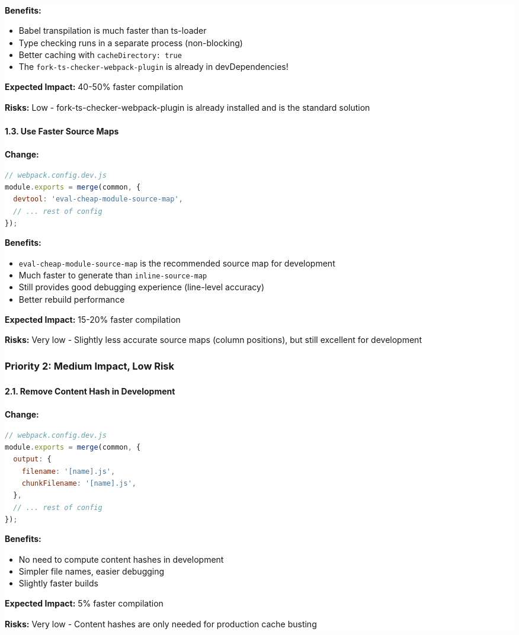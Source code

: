 **Benefits:**
- Babel transpilation is much faster than ts-loader
- Type checking runs in a separate process (non-blocking)
- Better caching with `cacheDirectory: true`
- The `fork-ts-checker-webpack-plugin` is already in devDependencies!

**Expected Impact:** 40-50% faster compilation

**Risks:** Low - fork-ts-checker-webpack-plugin is already installed and is the standard solution

#### 1.3. Use Faster Source Maps

**Change:**
```javascript
// webpack.config.dev.js
module.exports = merge(common, {
  devtool: 'eval-cheap-module-source-map',
  // ... rest of config
});
```

**Benefits:**
- `eval-cheap-module-source-map` is the recommended source map for development
- Much faster to generate than `inline-source-map`
- Still provides good debugging experience (line-level accuracy)
- Better rebuild performance

**Expected Impact:** 15-20% faster compilation

**Risks:** Very low - Slightly less accurate source maps (column positions), but still excellent for development

### Priority 2: Medium Impact, Low Risk

#### 2.1. Remove Content Hash in Development

**Change:**
```javascript
// webpack.config.dev.js
module.exports = merge(common, {
  output: {
    filename: '[name].js',
    chunkFilename: '[name].js',
  },
  // ... rest of config
});
```

**Benefits:**
- No need to compute content hashes in development
- Simpler file names, easier debugging
- Slightly faster builds

**Expected Impact:** 5% faster compilation

**Risks:** Very low - Content hashes are only needed for production cache busting
